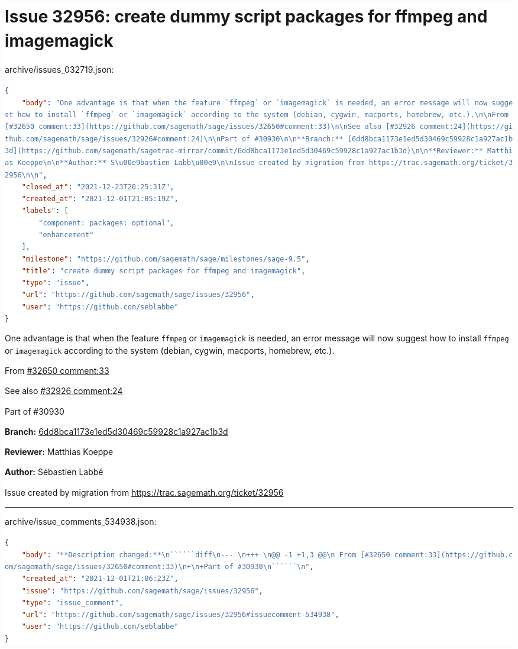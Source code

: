 # Issue 32956: create dummy script packages for ffmpeg and imagemagick

archive/issues_032719.json:
```json
{
    "body": "One advantage is that when the feature `ffmpeg` or `imagemagick` is needed, an error message will now suggest how to install `ffmpeg` or `imagemagick` according to the system (debian, cygwin, macports, homebrew, etc.).\n\nFrom [#32650 comment:33](https://github.com/sagemath/sage/issues/32650#comment:33)\n\nSee also [#32926 comment:24](https://github.com/sagemath/sage/issues/32926#comment:24)\n\nPart of #30930\n\n**Branch:** [6dd8bca1173e1ed5d30469c59928c1a927ac1b3d](https://github.com/sagemath/sagetrac-mirror/commit/6dd8bca1173e1ed5d30469c59928c1a927ac1b3d)\n\n**Reviewer:** Matthias Koeppe\n\n**Author:** S\u00e9bastien Labb\u00e9\n\nIssue created by migration from https://trac.sagemath.org/ticket/32956\n\n",
    "closed_at": "2021-12-23T20:25:31Z",
    "created_at": "2021-12-01T21:05:19Z",
    "labels": [
        "component: packages: optional",
        "enhancement"
    ],
    "milestone": "https://github.com/sagemath/sage/milestones/sage-9.5",
    "title": "create dummy script packages for ffmpeg and imagemagick",
    "type": "issue",
    "url": "https://github.com/sagemath/sage/issues/32956",
    "user": "https://github.com/seblabbe"
}
```
One advantage is that when the feature `ffmpeg` or `imagemagick` is needed, an error message will now suggest how to install `ffmpeg` or `imagemagick` according to the system (debian, cygwin, macports, homebrew, etc.).

From [#32650 comment:33](https://github.com/sagemath/sage/issues/32650#comment:33)

See also [#32926 comment:24](https://github.com/sagemath/sage/issues/32926#comment:24)

Part of #30930

**Branch:** [6dd8bca1173e1ed5d30469c59928c1a927ac1b3d](https://github.com/sagemath/sagetrac-mirror/commit/6dd8bca1173e1ed5d30469c59928c1a927ac1b3d)

**Reviewer:** Matthias Koeppe

**Author:** Sébastien Labbé

Issue created by migration from https://trac.sagemath.org/ticket/32956





---

archive/issue_comments_534938.json:
```json
{
    "body": "**Description changed:**\n``````diff\n--- \n+++ \n@@ -1 +1,3 @@\n From [#32650 comment:33](https://github.com/sagemath/sage/issues/32650#comment:33)\n+\n+Part of #30930\n``````\n",
    "created_at": "2021-12-01T21:06:23Z",
    "issue": "https://github.com/sagemath/sage/issues/32956",
    "type": "issue_comment",
    "url": "https://github.com/sagemath/sage/issues/32956#issuecomment-534938",
    "user": "https://github.com/seblabbe"
}
```
